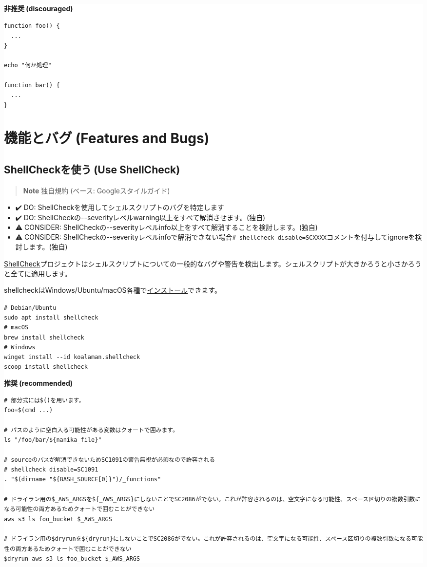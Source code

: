 **非推奨 (discouraged)**

```shell
function foo() {
  ...
}

echo "何か処理"

function bar() {
  ...
}
```

# 機能とバグ (Features and Bugs)

## ShellCheckを使う (Use ShellCheck)

> **Note** 独自規約 (ベース: Googleスタイルガイド)

* ✔️ DO: ShellCheckを使用してシェルスクリプトのバグを特定します
* ✔️ DO: ShellCheckの--severityレベルwarning以上をすべて解消させます。(独自)
* ⚠️ CONSIDER: ShellCheckの--severityレベルinfo以上をすべて解消することを検討します。(独自)
* ⚠️ CONSIDER: ShellCheckの--severityレベルinfoで解消できない場合`# shellcheck disable=SCXXXX`コメントを付与してignoreを検討します。(独自)

[ShellCheck](https://www.shellcheck.net/)プロジェクトはシェルスクリプトについての一般的なバグや警告を検出します。シェルスクリプトが大きかろうと小さかろうと全てに適用します。

shellcheckはWindows/Ubuntu/macOS各種で[インストール](https://github.com/koalaman/shellcheck)できます。

```shell
# Debian/Ubuntu
sudo apt install shellcheck
# macOS
brew install shellcheck
# Windows
winget install --id koalaman.shellcheck
scoop install shellcheck
```

**推奨 (recommended)**

```shell
# 部分式には$()を用います。
foo=$(cmd ...)

# パスのように空白入る可能性がある変数はクォートで囲みます。
ls "/foo/bar/${nanika_file}"

# sourceのパスが解消できないためSC1091の警告無視が必須なので許容される
# shellcheck disable=SC1091
. "$(dirname "${BASH_SOURCE[0]}")/_functions"

# ドライラン用の$_AWS_ARGSを${_AWS_ARGS}にしないことでSC2086がでない。これが許容されるのは、空文字になる可能性、スペース区切りの複数引数になる可能性の両方あるためクォートで囲むことができない
aws s3 ls foo_bucket $_AWS_ARGS

# ドライラン用の$dryrunを${dryrun}にしないことでSC2086がでない。これが許容されるのは、空文字になる可能性、スペース区切りの複数引数になる可能性の両方あるためクォートで囲むことができない
$dryrun aws s3 ls foo_bucket $_AWS_ARGS
```
